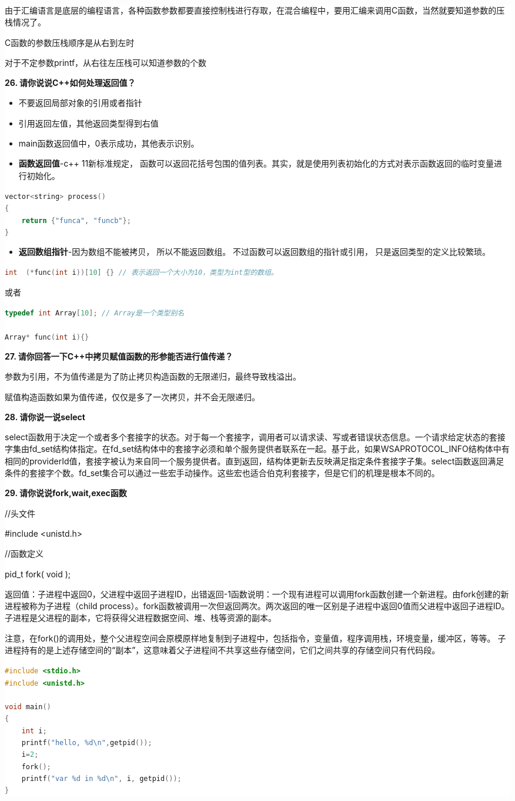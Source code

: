 由于汇编语言是底层的编程语言，各种函数参数都要直接控制栈进行存取，在混合编程中，要用汇编来调用C函数，当然就要知道参数的压栈情况了。

C函数的参数压栈顺序是从右到左时

对于不定参数printf，从右往左压栈可以知道参数的个数

**26. 请你说说C++如何处理返回值？**

* 不要返回局部对象的引用或者指针
* 引用返回左值，其他返回类型得到右值
* main函数返回值中，0表示成功，其他表示识别。

* **函数返回值**-c++ 11新标准规定， 函数可以返回花括号包围的值列表。其实，就是使用列表初始化的方式对表示函数返回的临时变量进行初始化。
```c++
vector<string> process()
{
    return {"funca", "funcb"};
}
```
* **返回数组指针**-因为数组不能被拷贝， 所以不能返回数组。 不过函数可以返回数组的指针或引用， 只是返回类型的定义比较繁琐。
```c++
int  (*func(int i))[10] {} // 表示返回一个大小为10，类型为int型的数组。
```
或者
```c++
typedef int Array[10]; // Array是一个类型别名

Array* func(int i){}
```

**27. 请你回答一下C++中拷贝赋值函数的形参能否进行值传递？**

参数为引用，不为值传递是为了防止拷贝构造函数的无限递归，最终导致栈溢出。

赋值构造函数如果为值传递，仅仅是多了一次拷贝，并不会无限递归。

**28. 请你说一说select**

select函数用于决定一个或者多个套接字的状态。对于每一个套接字，调用者可以请求读、写或者错误状态信息。一个请求给定状态的套接字集由fd_set结构体指定。在fd_set结构体中的套接字必须和单个服务提供者联系在一起。基于此，如果WSAPROTOCOL_INFO结构体中有相同的providerId值，套接字被认为来自同一个服务提供者。直到返回，结构体更新去反映满足指定条件套接字子集。select函数返回满足条件的套接字个数。fd_set集合可以通过一些宏手动操作。这些宏也适合伯克利套接字，但是它们的机理是根本不同的。

**29. 请你说说fork,wait,exec函数**

//头文件

\#include \<unistd.h\>

//函数定义

pid_t fork( void );

返回值：子进程中返回0，父进程中返回子进程ID，出错返回-1函数说明：一个现有进程可以调用fork函数创建一个新进程。由fork创建的新进程被称为子进程（child process）。fork函数被调用一次但返回两次。两次返回的唯一区别是子进程中返回0值而父进程中返回子进程ID。子进程是父进程的副本，它将获得父进程数据空间、堆、栈等资源的副本。

注意，在fork()的调用处，整个父进程空间会原模原样地复制到子进程中，包括指令，变量值，程序调用栈，环境变量，缓冲区，等等。 子进程持有的是上述存储空间的“副本”，这意味着父子进程间不共享这些存储空间，它们之间共享的存储空间只有代码段。

```c++
#include <stdio.h>
#include <unistd.h>
 
void main()
{
    int i;
    printf("hello, %d\n",getpid());
    i=2;
    fork();
    printf("var %d in %d\n", i, getpid());
}
```
